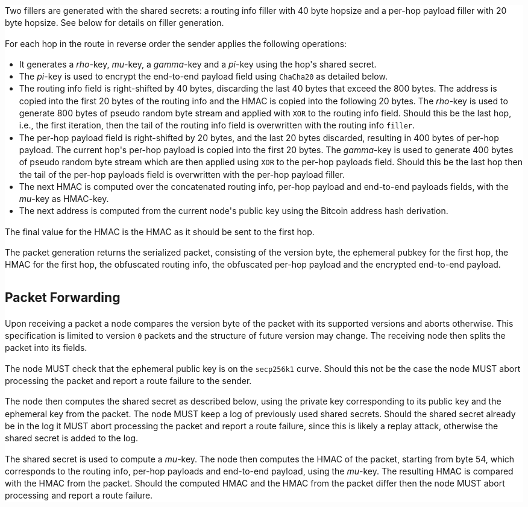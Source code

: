 Two fillers are generated with the shared secrets: a routing info filler with 40 byte hopsize and a per-hop payload filler with 20 byte hopsize.
See below for details on filler generation.

For each hop in the route in reverse order the sender applies the
following operations:

 - It generates a _rho_-key, _mu_-key, a _gamma_-key and a _pi_-key using the hop's shared secret.
 - The _pi_-key is used to encrypt the end-to-end payload field using `ChaCha20` as detailed below.
 - The routing info field is right-shifted by 40 bytes, discarding the last 40 bytes that exceed the 800 bytes.
   The address is copied into the first 20 bytes of the routing info and the HMAC is copied into
   the following 20 bytes.
   The _rho_-key is used to generate 800 bytes of pseudo random byte stream and applied with `XOR` to the routing info field.
   Should this be the last hop, i.e., the first iteration, then the tail of the routing info field is overwritten with the routing info `filler`.
 - The per-hop payload field is right-shifted by 20 bytes, and the last 20 bytes discarded, resulting in 400 bytes of per-hop payload.
   The current hop's per-hop payload is copied into the first 20 bytes.
   The _gamma_-key is used to generate 400 bytes of pseudo random byte stream which are then applied using `XOR` to the per-hop payloads field.
   Should this be the last hop then the tail of the per-hop payloads field is overwritten with the per-hop payload filler.
 - The next HMAC is computed over the concatenated routing info, per-hop payload and end-to-end payloads fields, with the _mu_-key as HMAC-key.
 - The next address is computed from the current node's public key using the Bitcoin address hash derivation.

The final value for the HMAC is the HMAC as it should be sent to the first hop.

The packet generation returns the serialized packet, consisting of the version byte, the ephemeral pubkey for the first hop, the HMAC for the first hop, the obfuscated routing info, the obfuscated per-hop payload and the encrypted end-to-end payload.

## Packet Forwarding

Upon receiving a packet a node compares the version byte of the packet with its supported versions and aborts otherwise.
This specification is limited to version `0` packets and the structure of future version may change.
The receiving node then splits the packet into its fields.

The node MUST check that the ephemeral public key is on the `secp256k1` curve.
Should this not be the case the node MUST abort processing the packet and report a route failure to the sender.

The node then computes the shared secret as described below, using the private key corresponding to its public key and the ephemeral key from the packet.
The node MUST keep a log of previously used shared secrets.
Should the shared secret already be in the log it MUST abort processing the packet and report a route failure, since this is likely a replay attack, otherwise the shared secret is added to the log.

The shared secret is used to compute a _mu_-key.  The node then computes the HMAC of the packet, starting from byte 54, which corresponds to the routing info, per-hop payloads and end-to-end
payload, using the _mu_-key.
The resulting HMAC is compared with the HMAC from the packet.
Should the computed HMAC and the HMAC from the packet differ then the node MUST abort processing and report a route failure.
